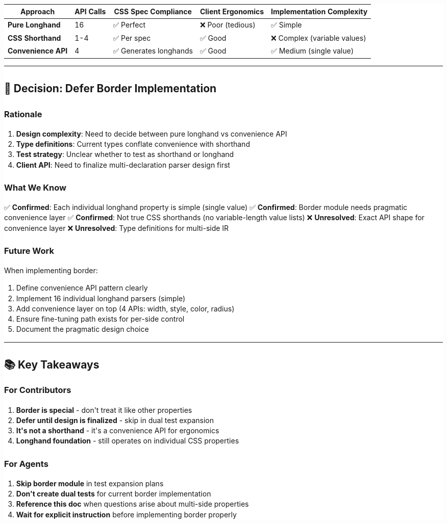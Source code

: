 | Approach | API Calls | CSS Spec Compliance | Client Ergonomics | Implementation Complexity |
|----------|-----------|---------------------|-------------------|---------------------------|
| **Pure Longhand** | 16 | ✅ Perfect | ❌ Poor (tedious) | ✅ Simple |
| **CSS Shorthand** | 1-4 | ✅ Per spec | ✅ Good | ❌ Complex (variable values) |
| **Convenience API** | 4 | ✅ Generates longhands | ✅ Good | ✅ Medium (single value) |

---

## 🎯 Decision: Defer Border Implementation

### Rationale

1. **Design complexity**: Need to decide between pure longhand vs convenience API
2. **Type definitions**: Current types conflate convenience with shorthand
3. **Test strategy**: Unclear whether to test as shorthand or longhand
4. **Client API**: Need to finalize multi-declaration parser design first

### What We Know

✅ **Confirmed**: Each individual longhand property is simple (single value)
✅ **Confirmed**: Border module needs pragmatic convenience layer
✅ **Confirmed**: Not true CSS shorthands (no variable-length value lists)
❌ **Unresolved**: Exact API shape for convenience layer
❌ **Unresolved**: Type definitions for multi-side IR

### Future Work

When implementing border:
1. Define convenience API pattern clearly
2. Implement 16 individual longhand parsers (simple)
3. Add convenience layer on top (4 APIs: width, style, color, radius)
4. Ensure fine-tuning path exists for per-side control
5. Document the pragmatic design choice

---

## 📚 Key Takeaways

### For Contributors

1. **Border is special** - don't treat it like other properties
2. **Defer until design is finalized** - skip in dual test expansion
3. **It's not a shorthand** - it's a convenience API for ergonomics
4. **Longhand foundation** - still operates on individual CSS properties

### For Agents

1. **Skip border module** in test expansion plans
2. **Don't create dual tests** for current border implementation
3. **Reference this doc** when questions arise about multi-side properties
4. **Wait for explicit instruction** before implementing border properly
